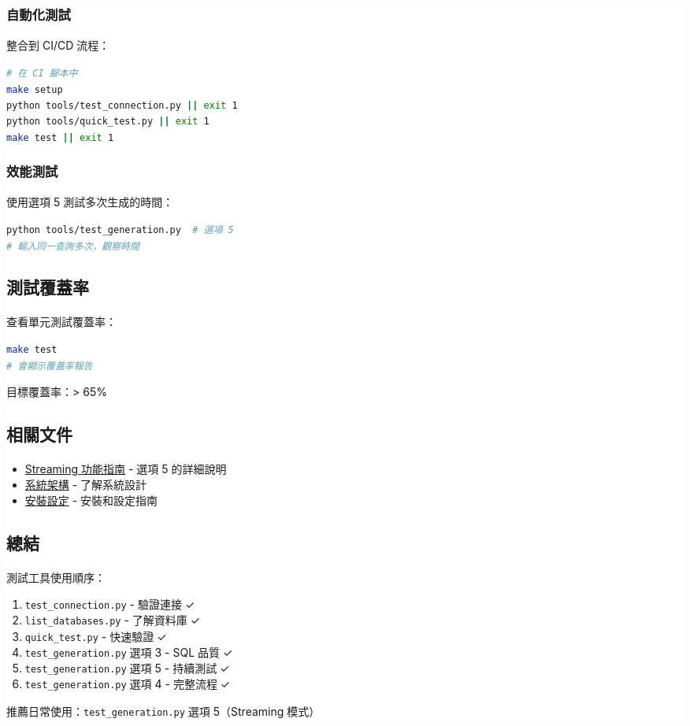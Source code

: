 ### 自動化測試

整合到 CI/CD 流程：

```bash
# 在 CI 腳本中
make setup
python tools/test_connection.py || exit 1
python tools/quick_test.py || exit 1
make test || exit 1
```

### 效能測試

使用選項 5 測試多次生成的時間：
```bash
python tools/test_generation.py  # 選項 5
# 輸入同一查詢多次，觀察時間
```

## 測試覆蓋率

查看單元測試覆蓋率：
```bash
make test
# 會顯示覆蓋率報告
```

目標覆蓋率：> 65%

## 相關文件

- [Streaming 功能指南](STREAMING_GUIDE.md) - 選項 5 的詳細說明
- [系統架構](ARCHITECTURE.md) - 了解系統設計
- [安裝設定](SETUP.md) - 安裝和設定指南

## 總結

測試工具使用順序：
1. `test_connection.py` - 驗證連接 ✓
2. `list_databases.py` - 了解資料庫 ✓
3. `quick_test.py` - 快速驗證 ✓
4. `test_generation.py` 選項 3 - SQL 品質 ✓
5. `test_generation.py` 選項 5 - 持續測試 ✓
6. `test_generation.py` 選項 4 - 完整流程 ✓

推薦日常使用：`test_generation.py` 選項 5（Streaming 模式）
